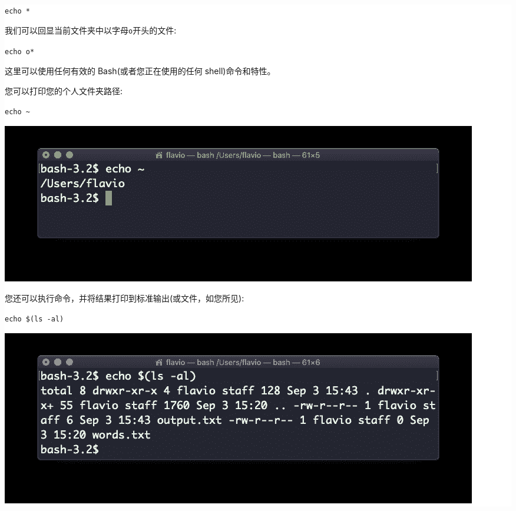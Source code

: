 ```
echo * 
```

我们可以回显当前文件夹中以字母`o`开头的文件:

```
echo o* 
```

这里可以使用任何有效的 Bash(或者您正在使用的任何 shell)命令和特性。

您可以打印您的个人文件夹路径:

```
echo ~ 
```

![Screen-Shot-2020-09-03-at-15.46.36](img/0ccde604586c4aecca066fa750529b98.png)

您还可以执行命令，并将结果打印到标准输出(或文件，如您所见):

```
echo $(ls -al) 
```

![Screen-Shot-2020-09-03-at-15.48.55](img/0acdf8e3b482e6c904c288fc8146eae5.png)
